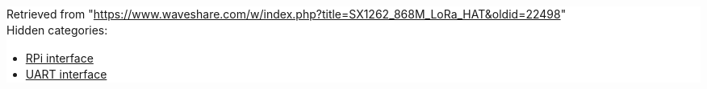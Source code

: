 </div>								<div class="printfooter">
				Retrieved from "<a href="https://www.waveshare.com/w/index.php?title=SX1262_868M_LoRa_HAT&amp;oldid=22498">https://www.waveshare.com/w/index.php?title=SX1262_868M_LoRa_HAT&amp;oldid=22498</a>"				</div>
												<div id="catlinks" class="catlinks catlinks-allhidden"><div id="mw-hidden-catlinks" class="mw-hidden-catlinks mw-hidden-cats-hidden">Hidden categories: <ul><li><a href="/wiki/Category:RPi_interface" title="Category:RPi interface">RPi interface</a></li><li><a href="/wiki/Category:UART_interface" title="Category:UART interface">UART interface</a></li></ul></div></div>												<div class="visualClear"></div>
							</div>
